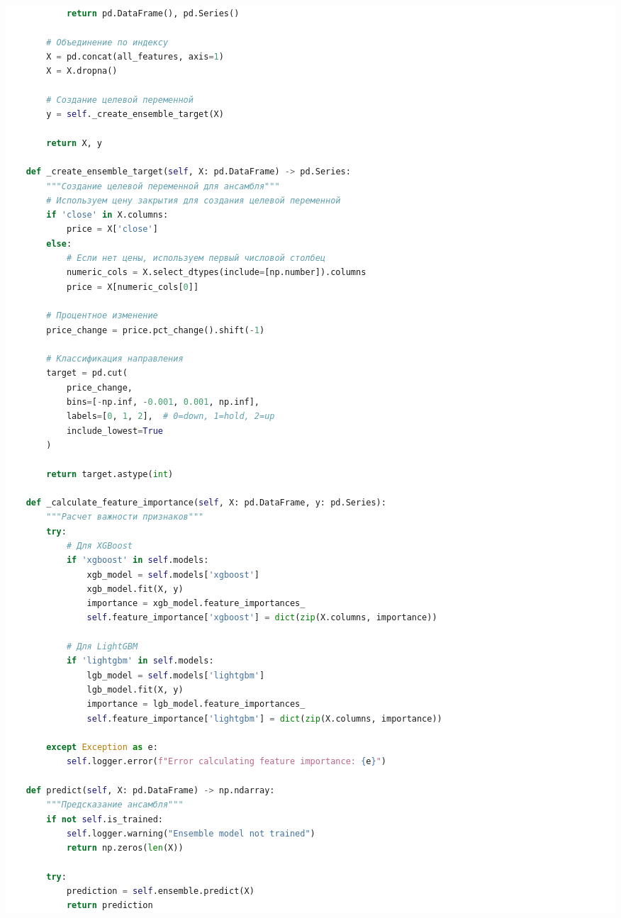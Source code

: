 ```python
            return pd.DataFrame(), pd.Series()
        
        # Объединение по индексу
        X = pd.concat(all_features, axis=1)
        X = X.dropna()
        
        # Создание целевой переменной
        y = self._create_ensemble_target(X)
        
        return X, y
    
    def _create_ensemble_target(self, X: pd.DataFrame) -> pd.Series:
        """Создание целевой переменной для ансамбля"""
        # Используем цену закрытия для создания целевой переменной
        if 'close' in X.columns:
            price = X['close']
        else:
            # Если нет цены, используем первый числовой столбец
            numeric_cols = X.select_dtypes(include=[np.number]).columns
            price = X[numeric_cols[0]]
        
        # Процентное изменение
        price_change = price.pct_change().shift(-1)
        
        # Классификация направления
        target = pd.cut(
            price_change,
            bins=[-np.inf, -0.001, 0.001, np.inf],
            labels=[0, 1, 2],  # 0=down, 1=hold, 2=up
            include_lowest=True
        )
        
        return target.astype(int)
    
    def _calculate_feature_importance(self, X: pd.DataFrame, y: pd.Series):
        """Расчет важности признаков"""
        try:
            # Для XGBoost
            if 'xgboost' in self.models:
                xgb_model = self.models['xgboost']
                xgb_model.fit(X, y)
                importance = xgb_model.feature_importances_
                self.feature_importance['xgboost'] = dict(zip(X.columns, importance))
            
            # Для LightGBM
            if 'lightgbm' in self.models:
                lgb_model = self.models['lightgbm']
                lgb_model.fit(X, y)
                importance = lgb_model.feature_importances_
                self.feature_importance['lightgbm'] = dict(zip(X.columns, importance))
            
        except Exception as e:
            self.logger.error(f"Error calculating feature importance: {e}")
    
    def predict(self, X: pd.DataFrame) -> np.ndarray:
        """Предсказание ансамбля"""
        if not self.is_trained:
            self.logger.warning("Ensemble model not trained")
            return np.zeros(len(X))
        
        try:
            prediction = self.ensemble.predict(X)
            return prediction
```
